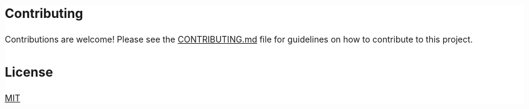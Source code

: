 ## Contributing

Contributions are welcome\! Please see the [CONTRIBUTING.md](CONTRIBUTING.md) file for guidelines on how to contribute to this project.

## License

[MIT](LICENSE)


